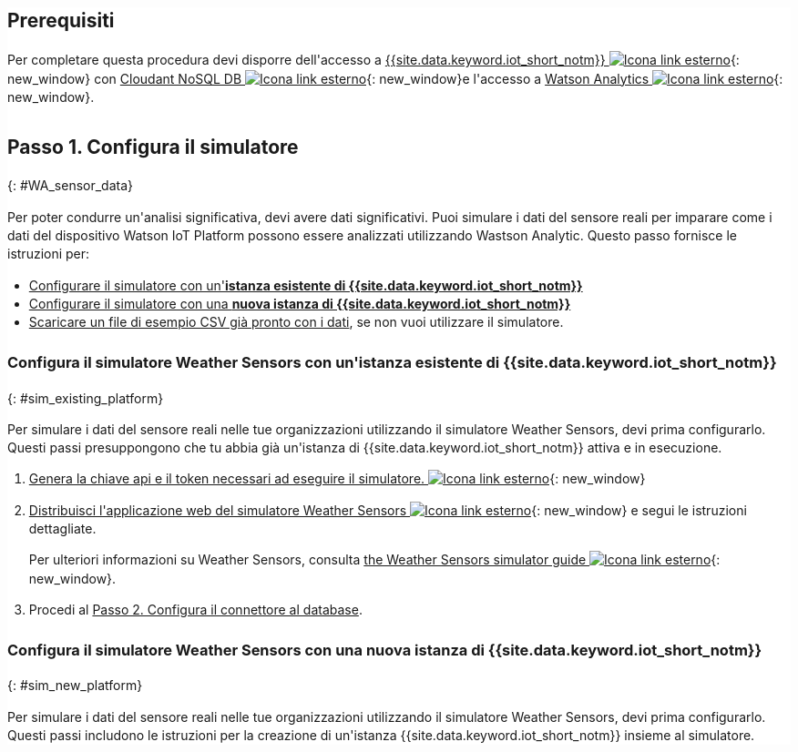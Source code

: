 
## Prerequisiti

Per completare questa procedura devi disporre dell'accesso a [{{site.data.keyword.iot_short_notm}} ![Icona link esterno](../../../icons/launch-glyph.svg "Icona link esterno")](https://console.bluemix.net/catalog/services/internet-of-things-platform){: new_window} con [Cloudant NoSQL DB ![Icona link esterno](../../../icons/launch-glyph.svg "Icona link esterno")](https://console.bluemix.net/catalog/services/cloudant-nosql-db
){: new_window}e l'accesso a [Watson Analytics ![Icona link esterno](../../../icons/launch-glyph.svg "Icona link esterno")](https://www.ibm.com/watson-analytics){: new_window}.


## Passo 1. Configura il simulatore
{: #WA_sensor_data}


Per poter condurre un'analisi significativa, devi avere dati significativi. Puoi simulare i dati del sensore reali per imparare come i dati del dispositivo Watson IoT Platform possono essere analizzati utilizzando Wastson Analytic. Questo passo fornisce le istruzioni per:
 - [Configurare il simulatore con un'**istanza esistente di {{site.data.keyword.iot_short_notm}}**](#sim_existing_platorm)
 - [Configurare il simulatore con una **nuova istanza di {{site.data.keyword.iot_short_notm}}**](#sim_new_platform)
 - [Scaricare un file di esempio CSV già pronto con i dati](#WA_sensor_premade), se non vuoi utilizzare il simulatore.


### Configura il simulatore Weather Sensors con un'istanza esistente di {{site.data.keyword.iot_short_notm}}
{: #sim_existing_platform}

Per simulare i dati del sensore reali nelle tue organizzazioni utilizzando il simulatore Weather Sensors, devi prima configurarlo. Questi passi presuppongono che tu abbia già un'istanza di {{site.data.keyword.iot_short_notm}} attiva e in esecuzione.

1. [Genera la chiave api e il token necessari ad eseguire il simulatore. ![Icona link esterno](../../../icons/launch-glyph.svg "Icona link esterno")](https://console.bluemix.net/docs/services/IoT/platform_authorization.html#api-key){: new_window}
2. [Distribuisci l'applicazione web del simulatore Weather Sensors ![Icona link esterno](../../../icons/launch-glyph.svg "Icona link esterno")](https://bluemix.net/deploy?repository=https://github.com/ibm-watson-iot/guide-weathersensors-simulator){: new_window} e segui le istruzioni dettagliate.

   Per ulteriori informazioni su Weather Sensors, consulta [the Weather Sensors simulator guide ![Icona link esterno](../../../icons/launch-glyph.svg "Icona link esterno")](https://github.com/ibm-watson-iot/guide-weathersensors-simulator){: new_window}.
3. Procedi al [Passo 2. Configura il connettore al database](#WA_config_db).


### Configura il simulatore Weather Sensors con una nuova istanza di {{site.data.keyword.iot_short_notm}}
{: #sim_new_platform}

Per simulare i dati del sensore reali nelle tue organizzazioni utilizzando il simulatore Weather Sensors, devi prima configurarlo. Questi passi includono le istruzioni per la creazione di un'istanza {{site.data.keyword.iot_short_notm}} insieme al simulatore.
